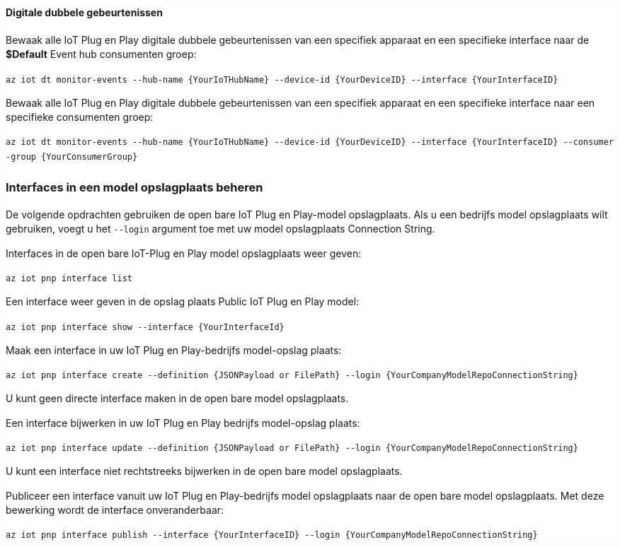 #### <a name="digital-twin-events"></a>Digitale dubbele gebeurtenissen

Bewaak alle IoT Plug en Play digitale dubbele gebeurtenissen van een specifiek apparaat en een specifieke interface naar de **$Default** Event hub consumenten groep:

```azurecli
az iot dt monitor-events --hub-name {YourIoTHubName} --device-id {YourDeviceID} --interface {YourInterfaceID}
```

Bewaak alle IoT Plug en Play digitale dubbele gebeurtenissen van een specifiek apparaat en een specifieke interface naar een specifieke consumenten groep:

```azurecli
az iot dt monitor-events --hub-name {YourIoTHubName} --device-id {YourDeviceID} --interface {YourInterfaceID} --consumer-group {YourConsumerGroup}
```

### <a name="manage-interfaces-in-a-model-repository"></a>Interfaces in een model opslagplaats beheren

De volgende opdrachten gebruiken de open bare IoT Plug en Play-model opslagplaats. Als u een bedrijfs model opslagplaats wilt gebruiken, voegt u het `--login` argument toe met uw model opslagplaats Connection String.

Interfaces in de open bare IoT-Plug en Play model opslagplaats weer geven:

```azurecli
az iot pnp interface list
```

Een interface weer geven in de opslag plaats Public IoT Plug en Play model:

```azurecli
az iot pnp interface show --interface {YourInterfaceId}
```

Maak een interface in uw IoT Plug en Play-bedrijfs model-opslag plaats:

```azurecli
az iot pnp interface create --definition {JSONPayload or FilePath} --login {YourCompanyModelRepoConnectionString}
```

U kunt geen directe interface maken in de open bare model opslagplaats.

Een interface bijwerken in uw IoT Plug en Play bedrijfs model-opslag plaats:

```azurecli
az iot pnp interface update --definition {JSONPayload or FilePath} --login {YourCompanyModelRepoConnectionString}
```

U kunt een interface niet rechtstreeks bijwerken in de open bare model opslagplaats.

Publiceer een interface vanuit uw IoT Plug en Play-bedrijfs model opslagplaats naar de open bare model opslagplaats. Met deze bewerking wordt de interface onveranderbaar:

```azurecli
az iot pnp interface publish --interface {YourInterfaceID} --login {YourCompanyModelRepoConnectionString}
```
